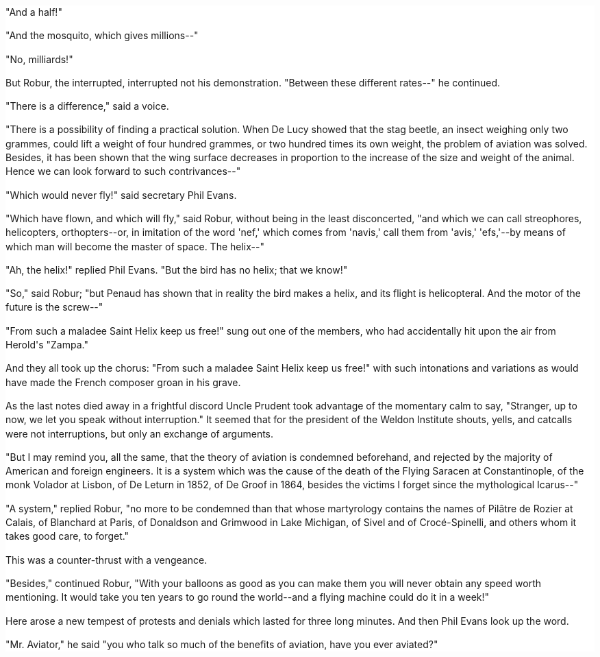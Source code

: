 "And a half!"

"And the mosquito, which gives millions--"

"No, milliards!"

But Robur, the interrupted, interrupted not his demonstration. "Between these different rates--" he continued.

"There is a difference," said a voice.

"There is a possibility of finding a practical solution. When De Lucy showed that the stag beetle, an insect weighing only two grammes, could lift a weight of four hundred grammes, or two hundred times its own weight, the problem of aviation was solved. Besides, it has been shown that the wing surface decreases in proportion to the increase of the size and weight of the animal. Hence we can look forward to such contrivances--"

"Which would never fly!" said secretary Phil Evans.

"Which have flown, and which will fly," said Robur, without being in the least disconcerted, "and which we can call streophores, helicopters, orthopters--or, in imitation of the word 'nef,' which comes from 'navis,' call them from 'avis,' 'efs,'--by means of which man will become the master of space. The helix--"

"Ah, the helix!" replied Phil Evans. "But the bird has no helix; that we know!"

"So," said Robur; "but Penaud has shown that in reality the bird makes a helix, and its flight is helicopteral. And the motor of the future is the screw--"

"From such a maladee Saint Helix keep us free!" sung out one of the members, who had accidentally hit upon the air from Herold's "Zampa."

And they all took up the chorus: "From such a maladee Saint Helix keep us free!" with such intonations and variations as would have made the French composer groan in his grave.

As the last notes died away in a frightful discord Uncle Prudent took advantage of the momentary calm to say, "Stranger, up to now, we let you speak without interruption." It seemed that for the president of the Weldon Institute shouts, yells, and catcalls were not interruptions, but only an exchange of arguments.

"But I may remind you, all the same, that the theory of aviation is condemned beforehand, and rejected by the majority of American and foreign engineers. It is a system which was the cause of the death of the Flying Saracen at Constantinople, of the monk Volador at Lisbon, of De Leturn in 1852, of De Groof in 1864, besides the victims I forget since the mythological Icarus--"

"A system," replied Robur, "no more to be condemned than that whose martyrology contains the names of Pilâtre de Rozier at Calais, of Blanchard at Paris, of Donaldson and Grimwood in Lake Michigan, of Sivel and of Crocé-Spinelli, and others whom it takes good care, to forget."

This was a counter-thrust with a vengeance.

"Besides," continued Robur, "With your balloons as good as you can make them you will never obtain any speed worth mentioning. It would take you ten years to go round the world--and a flying machine could do it in a week!"

Here arose a new tempest of protests and denials which lasted for three long minutes. And then Phil Evans look up the word.

"Mr. Aviator," he said "you who talk so much of the benefits of aviation, have you ever aviated?"
